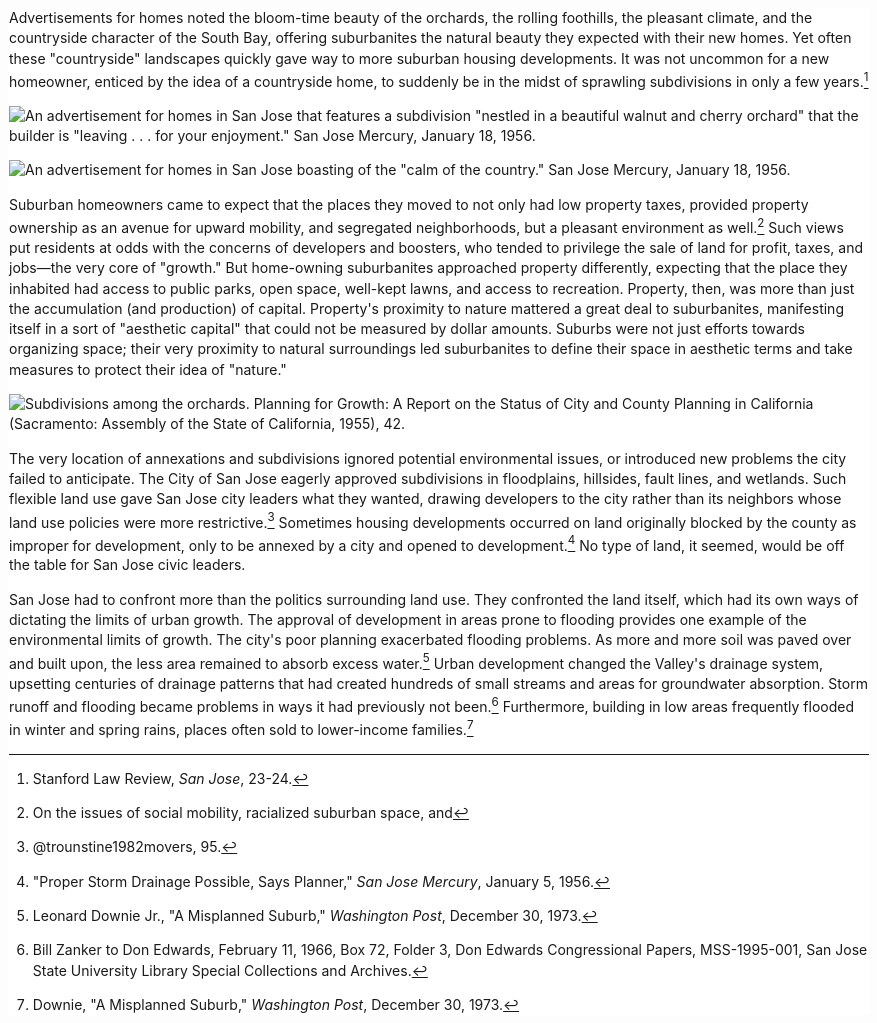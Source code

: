 Advertisements for homes noted the bloom-time beauty of the orchards, the
rolling foothills, the pleasant climate, and the countryside character of the
South Bay, offering suburbanites the natural beauty they expected with their
new homes. Yet often these "countryside" landscapes quickly gave way to more
suburban housing developments. It was not uncommon for a new homeowner,
enticed by the idea of a countryside home, to suddenly be in the midst of
sprawling subdivisions in only a few years.[^cf79]

![An advertisement for homes in San Jose that features a subdivision "nestled
in a beautiful walnut and cherry orchard" that the builder is "leaving . . .
for your enjoyment." *San Jose Mercury*, January 18, 1956.](figures/ad2.png)

![An advertisement for homes in San Jose boasting of the "calm of the
country." *San Jose Mercury*, January 18, 1956.](figures/ad1.png)

Suburban homeowners came to expect that the places they moved to not only had
low property taxes, provided property ownership as an avenue for upward
mobility, and segregated neighborhoods, but a pleasant environment as
well.[^cf80] Such views put residents at odds with the concerns of developers
and boosters, who tended to privilege the sale of land for profit, taxes, and
jobs—the very core of "growth." But home-owning suburbanites approached
property differently, expecting that the place they inhabited had access to
public parks, open space, well-kept lawns, and access to recreation. Property,
then, was more than just the accumulation (and production) of capital.
Property's proximity to nature mattered a great deal to suburbanites,
manifesting itself in a sort of "aesthetic capital" that could not be measured
by dollar amounts. Suburbs were not just efforts towards organizing space;
their very proximity to natural surroundings led suburbanites to define their
space in aesthetic terms and take measures to protect their idea of "nature."

![Subdivisions among the orchards. *Planning for Growth: A Report on the Status
of City and County Planning in California* (Sacramento: Assembly of the State
of California, 1955), 42.](figures/Image6.png)

The very location of annexations and subdivisions ignored potential
environmental issues, or introduced new problems the city failed to
anticipate. The City of San Jose eagerly approved subdivisions in floodplains,
hillsides, fault lines, and wetlands. Such flexible land use gave San Jose
city leaders what they wanted, drawing developers to the city rather than its
neighbors whose land use policies were more restrictive.[^cf81] Sometimes
housing developments occurred on land originally blocked by the county as
improper for development, only to be annexed by a city and opened to
development.[^cf82] No type of land, it seemed, would be off the table for San
Jose civic leaders.

San Jose had to confront more than the politics surrounding land use. They
confronted the land itself, which had its own ways of dictating the limits of
urban growth. The approval of development in areas prone to flooding provides
one example of the environmental limits of growth. The city's poor planning
exacerbated flooding problems. As more and more soil was paved over and built
upon, the less area remained to absorb excess water.[^cf83] Urban development
changed the Valley's drainage system, upsetting centuries of drainage patterns
that had created hundreds of small streams and areas for groundwater
absorption. Storm runoff and flooding became problems in ways it had
previously not been.[^cf84] Furthermore, building in low areas frequently
flooded in winter and spring rains, places often sold to lower-income
families.[^cf85]


[^cf1]: Karl J. Belser, *Planning Progress 1956* (San Jose: County of Santa Clara Planning Commission, July 1956), California Room, San Jose Public Library, 1.
[^cf2]: James B. Weatherby and Stephanie L. Witt, *The Urban West: Managing
[^cf3]: @matthews2003dreams, 102.
[^cf4]: An urban planning study by the Palo Alto Planning Commission noted in
[^cf5]: Daniel J. Alesch and Robert Levine, *Growth in San Jose* (Santa
[^cf6]: Daniel J. Alesch, *Local Government's Ability to Manage Growth in a
[^cf7]: @fishman1987bourgeois, 17.
[^cf8]: Roy Hitchcock, "Taking the Pulse of the Prune," *California Farmer*, September 14, 1957.
[^cf9]: "Santa Clara County—Scene of the Big Boom," *San Francisco Chronicle*, May 11, 1952.
[^cf10]: The City of Palo Alto was already facing severe housing shortages as
[^cf11]: @findlay1993magic, 156.
[^cf12]: Karl J. Belser, "The Making of Slurban America," *Cry California* (Fall
[^cf13]: @davis1992quartz, 188.
[^cf14]: Peter Siskind, "Suburban Growth and Its Discontents: The Logic and
[^cf15]: See, specifically, @abbott1995frontier; Cavin, "Borders of
[^cf16]: Exceptions to this include @pellowpark2002dreams and
[^cf17]: Quoted in @trounstine1982movers, 87; @mandich1975sanjose, 44-47;
[^cf18]: @trounstine1982movers, 88; @mandich1975sanjose, 47-49.
[^cf19]: @trounstine1982movers, 88.
[^cf20]: Belser, *Planning Progress 1956*, 2; U.S. Bureau of the Census, *1960
[^cf21]: @abbott1995frontier, 4.
[^cf22]: On the metropolitan West, see @abbott2008cities; @abbott1995frontier.
[^cf23]: Bernard DeVoto, "The West: A Plundered Province," *Harper's Magazine*
[^cf24]: U.S. Bureau of the Census, *1960 Census*, Santa Clara County, n.d.,
[^cf25]: U.S. Bureau of the Census, *1950 Census*, Santa Clara County, n.d.,
[^cf26]: Stanford Environmental Law Review, *San Jose: Sprawling City: A Report
[^cf27]: "County Grows Too Fast for Mapmakers," *Palo Alto Times*, September
[^cf28]: @trounstine1982movers, 89; Arbuckle, *San Jose*, 44-45.
[^cf29]: "Hamann: San Jose's Growth Guru," *San Jose Mercury*, 1999.
[^cf30]: @matthews2003dreams, 96.
[^cf31]: Hamann quoted in @trounstine1982movers, 96.
[^cf32]: "Annexations by Year", 2011, City of San Jose Planning Division;
[^cf33]: @trounstine1982movers, 93.
[^cf34]: Stanford Law Review, *San Jose*, 17. See also @matthews1999sanjose.
[^cf35]: "Hamann: San Jose's Growth Guru," *San Jose Mercury*, 1999.
[^cf36]: "The Ridders Buy Again," *Time*, August 4, 1952.
[^cf37]: *San Jose Mercury*, July 1952, quoted in @trounstine1982movers, 89;
[^cf38]: Quoted in Stanford Law Review, *San Jose*, 17.
[^cf39]: "Metropolitan San Jose—Progress Town U.S.A.," *San Jose Mercury*, January 15, 1956.
[^cf40]: "Metropolitan San Jose—Progress Town U.S.A.," *San Jose Mercury*, January 15, 1956.
[^cf41]: "Diversification Gives Solid Balance to Area," *San Jose Mercury*, January 15, 1956.
[^cf42]: "Greenbelts Protect Irreplaceable Asset," *San Jose Mercury*, January 15, 1956.
[^cf43]: Dorothy Thompson, "Farm Price Program Real Mess," *San Jose Mercury*,
[^cf44]: @alpert2010sjmn, 44–45.
[^cf45]: "1954---A Year of Amazing Growth in County," *San Jose Mercury*, January 3, 1955.
[^cf46]: "Population Growth Created Demand for Housing; Subdivisions on Grand
[^cf47]: "Estimate of Homeowners: 75%," *San Jose Mercury*, January 15, 1956.
[^cf48]: @trounstine1982movers, 95--96.
[^cf49]: "Hamann: San Jose's Growth Guru," *San Jose Mercury*, 1999.
[^cf50]: Cavin, "Borders of Citizenship," 491.
[^cf51]: Consolidation and annexation are very different issues. Consolidation
[^cf52]: Land-locked San Jose began looking to Alviso's port as early as 1895.
[^cf53]: "Covenant and Betrayal," *San Jose Mercury*, March 28, 1993.
[^cf54]: While San Jose prided itself on industrial and commercial
[^cf55]: @trounstine1982movers, 97; Joel Garreau,
[^cf56]: Quoted in @pellowpark2002dreams, 70.
[^cf57]: "Covenant and Betrayal," *San Jose Mercury*, March 28, 1993.
[^cf58]: "Rules and Regulations," *Federal Register* 51, no. 111 (June 10, 1986): 21054–21077; Cavin, "Borders of Citizenship," 333.
[^cf59]: "Covenant and Betrayal," *San Jose Mercury*; Cavin, "Borders of Citizenship," 333.
[^cf60]: Greater San Jose Chamber of Commerce, "Blossomtime Tours: Santa Clara Valley Blossom Routes", ca. 1953, Santa Clara City Library.
[^cf61]: "Agriculture," *San Jose Mercury*, January 15, 1956; @alpert2010sjmn,
[^cf62]: "41.44 Acres Bring Price of $287,000," *San Jose Mercury*, September
[^cf63]: U.S. Census, 1940. http://www.archives.com/1940-census/joe-ruscigno-ca-34378841.
[^cf64]: "Santa Clara County--Scene of the Big Boom," *San Francisco
[^cf65]: Stanford Law Review, *San Jose*, 8.
[^cf66]: T. H. Bowden, *Report of a Survey in San Jose, California*,
[^cf67]: Jacobson, *Passing Farms, Enduring Values*, 231–236; Paul F. Griffin
[^cf68]: "Population Growth Created Demand for Housing; Subdivisions on Grand
[^cf69]: @conard1985green, 6-8.
[^cf70]: Assembly Interim Committee on Conservation, *Planning and Public
[^cf71]: Santa Clara County Planning Department, "Green Gold: A Proposal for a Pilot Experiment in the Conservation of Agricultural Open Space," (San Jose, 1958), n.p., quoted in Conard, "Green Gold," 12.
[^cf72]: Although the county and state level farm bureaus supported the local
[^cf73]: Robert C. Fellmeth, *Politics of Land: Ralph Nader's Study Group
[^cf74]: Quoted in Scott, *Bay Area*, 273.
[^cf75]: Fellmeth, *Politics of Land*, 35.
[^cf76]: @conard1985green, 5–18, 6.
[^cf77]: @rothman2000saving, 95.
[^cf78]: Jon Teaford, *Post-Suburbia: Government and Politics in Edge Cities* (Baltimore: John Hopkins University Press, 1997), 7.
[^cf79]: Stanford Law Review, *San Jose*, 23-24.
[^cf80]: On the issues of social mobility, racialized suburban space, and
[^cf81]: @trounstine1982movers, 95.
[^cf82]: "Proper Storm Drainage Possible, Says Planner," *San Jose Mercury*, January 5, 1956.
[^cf83]: Leonard Downie Jr., "A Misplanned Suburb," *Washington Post*, December 30, 1973.
[^cf84]: Bill Zanker to Don Edwards, February 11, 1966, Box 72, Folder 3, Don Edwards Congressional Papers, MSS-1995-001, San Jose State University Library Special Collections and Archives.
[^cf85]: Downie, "A Misplanned Suburb," *Washington Post*, December 30, 1973.
[^cf86]: Scott, *San Francisco Bay Area*, 229-230.
[^cf87]: Joseph F. Poland, "Case History No. 9.14. Santa Clara Valley,
[^cf88]: J. Robert Roll, "Effect of Subsidence on Well Fields," *American Water Works Association* 59 (January 1967): 80–88.
[^cf89]: Scott, *San Francisco Bay Area*, 230.
[^cf90]: Belser, *Planning Progress 1956*, 12. See also Belser's remarks in
[^cf91]: Downie, "A Misplanned Suburb," *Washington Post*, December 30, 1973.